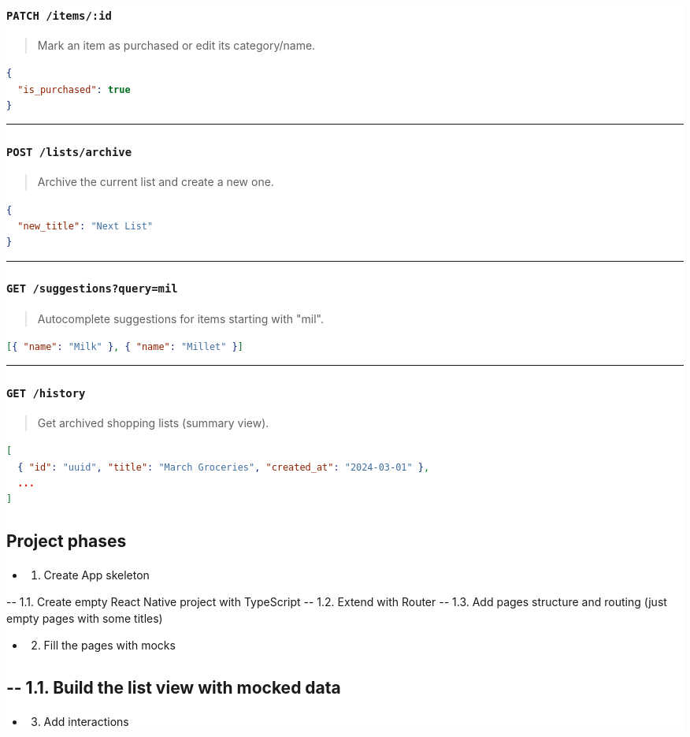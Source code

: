 ### `PATCH /items/:id`

> Mark an item as purchased or edit its category/name.

```json
{
  "is_purchased": true
}
```

---

### `POST /lists/archive`

> Archive the current list and create a new one.

```json
{
  "new_title": "Next List"
}
```

---

### `GET /suggestions?query=mil`

> Autocomplete suggestions for items starting with "mil".

```json
[{ "name": "Milk" }, { "name": "Millet" }]
```

---

### `GET /history`

> Get archived shopping lists (summary view).

```json
[
  { "id": "uuid", "title": "March Groceries", "created_at": "2024-03-01" },
  ...
]
```

## Project phases

- 1. Create App skeleton

-- 1.1. Create empty React Native project with TypeScript
-- 1.2. Extend with Router
-- 1.3. Add pages structure and routing (just empty pages with some titles)

- 2. Fill the pages with mocks

-- 1.1. Build the list view with mocked data
-- 

- 3. Add interactions